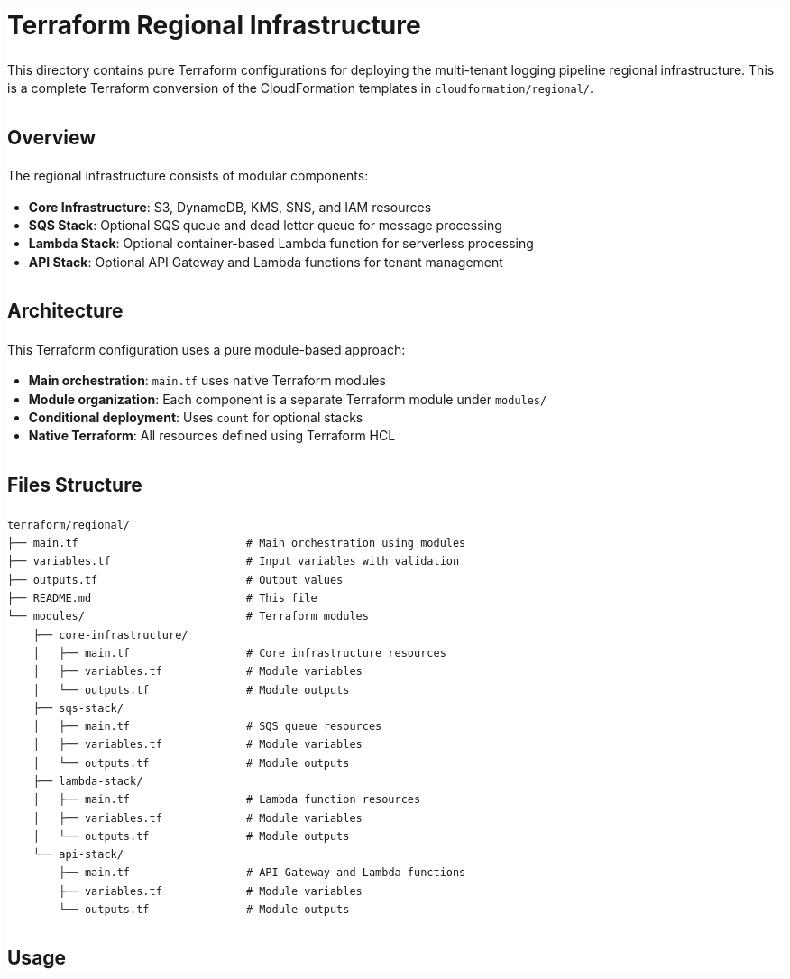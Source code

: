 # Terraform Regional Infrastructure

This directory contains pure Terraform configurations for deploying the multi-tenant logging pipeline regional infrastructure. This is a complete Terraform conversion of the CloudFormation templates in `cloudformation/regional/`.

## Overview

The regional infrastructure consists of modular components:
- **Core Infrastructure**: S3, DynamoDB, KMS, SNS, and IAM resources
- **SQS Stack**: Optional SQS queue and dead letter queue for message processing
- **Lambda Stack**: Optional container-based Lambda function for serverless processing  
- **API Stack**: Optional API Gateway and Lambda functions for tenant management

## Architecture

This Terraform configuration uses a pure module-based approach:
- **Main orchestration**: `main.tf` uses native Terraform modules
- **Module organization**: Each component is a separate Terraform module under `modules/`
- **Conditional deployment**: Uses `count` for optional stacks
- **Native Terraform**: All resources defined using Terraform HCL

## Files Structure

```
terraform/regional/
├── main.tf                          # Main orchestration using modules
├── variables.tf                     # Input variables with validation
├── outputs.tf                       # Output values
├── README.md                        # This file
└── modules/                         # Terraform modules
    ├── core-infrastructure/
    │   ├── main.tf                  # Core infrastructure resources
    │   ├── variables.tf             # Module variables
    │   └── outputs.tf               # Module outputs
    ├── sqs-stack/
    │   ├── main.tf                  # SQS queue resources
    │   ├── variables.tf             # Module variables  
    │   └── outputs.tf               # Module outputs
    ├── lambda-stack/
    │   ├── main.tf                  # Lambda function resources
    │   ├── variables.tf             # Module variables
    │   └── outputs.tf               # Module outputs
    └── api-stack/
        ├── main.tf                  # API Gateway and Lambda functions
        ├── variables.tf             # Module variables
        └── outputs.tf               # Module outputs
```

## Usage
